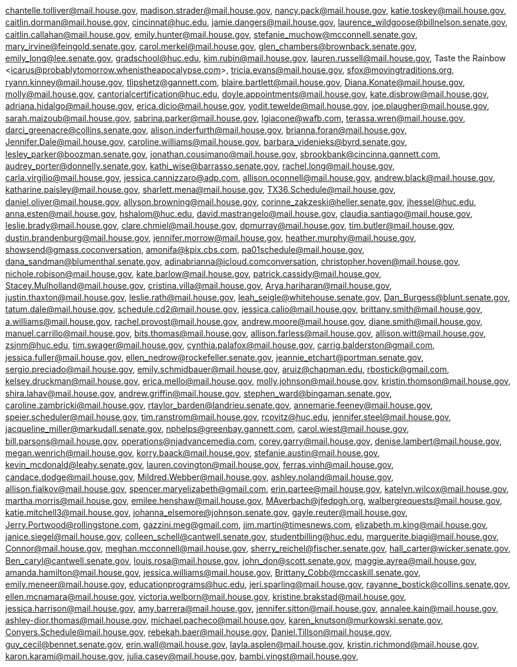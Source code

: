 chantelle.tolliver@mail.house.gov, madison.strader@mail.house.gov, nancy.pack@mail.house.gov, katie.toskey@mail.house.gov, caitlin.dorman@mail.house.gov, cincinnat@huc.edu, jamie.dangers@mail.house.gov, laurence_wildgoose@billnelson.senate.gov, caitlin.callahan@mail.house.gov, emily.hunter@mail.house.gov, stefanie_muchow@mcconnell.senate.gov, mary_irvine@feingold.senate.gov, carol.merkel@mail.house.gov, glen_chambers@brownback.senate.gov, emily_long@lee.senate.gov, gradschool@huc.edu, kim.rubin@mail.house.gov, lauren.russell@mail.house.gov, Taste the Rainbow &lt;icarus@probablytomorrow.whenistheapocalypse.com&gt;, tricia.evans@mail.house.gov, sfox@movingtraditions.org, ryann.kinney@mail.house.gov, tlipshetz@gannett.com, blaire.bartlett@mail.house.gov, Diana.Konate@mail.house.gov, molly@mail.house.gov, cantorialcertification@huc.edu, doyle.appointments@mail.house.gov, kate.disbrow@mail.house.gov, adriana.hidalgo@mail.house.gov, erica.dicio@mail.house.gov, yodit.tewelde@mail.house.gov, joe.plaugher@mail.house.gov, sarah.majzoub@mail.house.gov, sabrina.parker@mail.house.gov, lgiacone@wafb.com, terassa.wren@mail.house.gov, darci_greenacre@collins.senate.gov, alison.inderfurth@mail.house.gov, brianna.foran@mail.house.gov, Jennifer.Dale@mail.house.gov, caroline.williams@mail.house.gov, barbara_videnieks@byrd.senate.gov, lesley_parker@boozman.senate.gov, jonathan.cousimano@mail.house.gov, sbrookbank@cincinna.gannett.com, audrey_porter@donnelly.senate.gov, kathi_wise@barrasso.senate.gov, rachel.long@mail.house.gov, carla.virgilio@mail.house.gov, jessica.cannizzaro@adp.com, allison.oconnell@mail.house.gov, andrew.black@mail.house.gov, katharine.paisley@mail.house.gov, sharlett.mena@mail.house.gov, TX36.Schedule@mail.house.gov, daniel.oliver@mail.house.gov, allyson.browning@mail.house.gov, corinne_zakzeski@heller.senate.gov, jhessel@huc.edu, anna.esten@mail.house.gov, hshalom@huc.edu, david.mastrangelo@mail.house.gov, claudia.santiago@mail.house.gov, leslie.brady@mail.house.gov, clare.chmiel@mail.house.gov, dpmurray@mail.house.gov, tim.butler@mail.house.gov, dustin.brandenburg@mail.house.gov, jennifer.morrow@mail.house.gov, heather.murphy@mail.house.gov, showsend@gmass.coconversation, amonifa@kpix.cbs.com, pa01schedule@mail.house.gov, dana_sandman@blumenthal.senate.gov, adinabrianna@icloud.comconversation, christopher.hoven@mail.house.gov, nichole.robison@mail.house.gov, kate.barlow@mail.house.gov, patrick.cassidy@mail.house.gov, Stacey.Mulholland@mail.house.gov, cristina.villa@mail.house.gov, Arya.hariharan@mail.house.gov, justin.thaxton@mail.house.gov, leslie.rath@mail.house.gov, leah_seigle@whitehouse.senate.gov, Dan_Burgess@blunt.senate.gov, tatum.dale@mail.house.gov, schedule.cd2@mail.house.gov, jessica.calio@mail.house.gov, brittany.smith@mail.house.gov, a.williams@mail.house.gov, rachel.provost@mail.house.gov, andrew.moore@mail.house.gov, diane.smith@mail.house.gov, manuel.carrillo@mail.house.gov, bits.thomas@mail.house.gov, allison.farless@mail.house.gov, allison.witt@mail.house.gov, zsjnm@huc.edu, tim.swager@mail.house.gov, cynthia.palafox@mail.house.gov, carrig.balderston@gmail.com, jessica.fuller@mail.house.gov, ellen_nedrow@rockefeller.senate.gov, jeannie_etchart@portman.senate.gov, sergio.preciado@mail.house.gov, emily.schmidbauer@mail.house.gov, aruiz@chapman.edu, rbostick@gmail.com, kelsey.druckman@mail.house.gov, erica.mello@mail.house.gov, molly.johnson@mail.house.gov, kristin.thomson@mail.house.gov, shira.lahav@mail.house.gov, andrew.griffin@mail.house.gov, stephen_ward@bingaman.senate.gov, caroline.zambricki@mail.house.gov, rtaylor_barden@landrieu.senate.gov, annemarie.feeney@mail.house.gov, speier.scheduler@mail.house.gov, tim.ranstrom@mail.house.gov, rcovitz@huc.edu, jennifer.steel@mail.house.gov, jacqueline_miller@markudall.senate.gov, nphelps@greenbay.gannett.com, carol.wiest@mail.house.gov, bill.parsons@mail.house.gov, operations@njadvancemedia.com, corey.garry@mail.house.gov, denise.lambert@mail.house.gov, megan.wenrich@mail.house.gov, korry.baack@mail.house.gov, stefanie.austin@mail.house.gov, kevin_mcdonald@leahy.senate.gov, lauren.covington@mail.house.gov, ferras.vinh@mail.house.gov, candace.dodge@mail.house.gov, Mildred.Webber@mail.house.gov, ashley.noland@mail.house.gov, allison.fialkov@mail.house.gov, spencer.maryelizabeth@gmail.com, erin.partee@mail.house.gov, katelyn.wilcox@mail.house.gov, martha.morris@mail.house.gov, emilee.henshaw@mail.house.gov, MAverbach@jfedpgh.org, walbergrequests@mail.house.gov, katie.mitchell3@mail.house.gov, johanna_elsemore@johnson.senate.gov, gayle.reuter@mail.house.gov, Jerry.Portwood@rollingstone.com, gazzini.meg@gmail.com, jim.martin@timesnews.com, elizabeth.m.king@mail.house.gov, janice.siegel@mail.house.gov, colleen_schell@cantwell.senate.gov, studentbilling@huc.edu, marguerite.biagi@mail.house.gov, Connor@mail.house.gov, meghan.mcconnell@mail.house.gov, sherry_reichel@fischer.senate.gov, hall_carter@wicker.senate.gov, Ben_caryl@cantwell.senate.gov, louis.rosa@mail.house.gov, john_don@scott.senate.gov, maggie.ayrea@mail.house.gov, amanda.hamilton@mail.house.gov, jessica.williams@mail.house.gov, Brittany_Cobb@mccaskill.senate.gov, emily.meneer@mail.house.gov, educationprograms@huc.edu, jeri.sparling@mail.house.gov, rayanne_bostick@collins.senate.gov, ellen.mcnamara@mail.house.gov, victoria.welborn@mail.house.gov, kristine.brakstad@mail.house.gov, jessica.harrison@mail.house.gov, amy.barrera@mail.house.gov, jennifer.sitton@mail.house.gov, annalee.kain@mail.house.gov, ashley-dior.thomas@mail.house.gov, michael.pacheco@mail.house.gov, karen_knutson@murkowski.senate.gov, Conyers.Schedule@mail.house.gov, rebekah.baer@mail.house.gov, Daniel.Tillson@mail.house.gov, guy_cecil@bennet.senate.gov, erin.wall@mail.house.gov, layla.asplen@mail.house.gov, kristin.richmond@mail.house.gov, karon.karami@mail.house.gov, julia.casey@mail.house.gov, bambi.yingst@mail.house.gov,